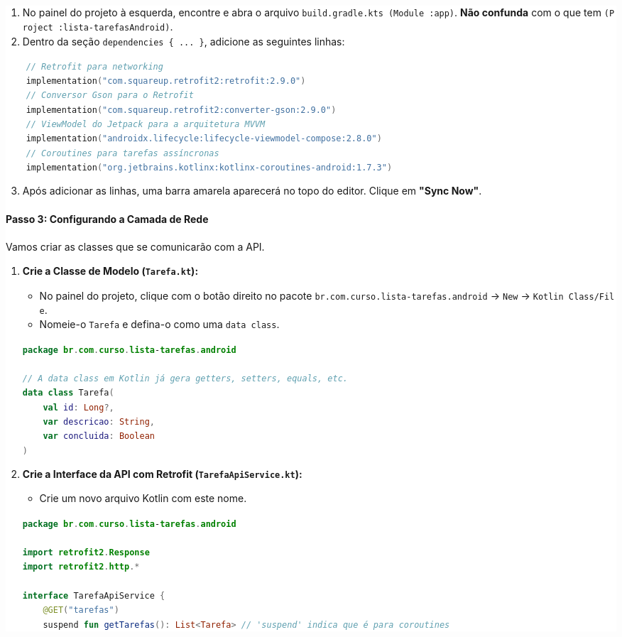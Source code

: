 1.  No painel do projeto à esquerda, encontre e abra o arquivo `build.gradle.kts (Module :app)`. **Não confunda** com o que tem `(Project :lista-tarefasAndroid)`.
2.  Dentro da seção `dependencies { ... }`, adicione as seguintes linhas:



```kotlin
    // Retrofit para networking
    implementation("com.squareup.retrofit2:retrofit:2.9.0")
    // Conversor Gson para o Retrofit
    implementation("com.squareup.retrofit2:converter-gson:2.9.0")
    // ViewModel do Jetpack para a arquitetura MVVM
    implementation("androidx.lifecycle:lifecycle-viewmodel-compose:2.8.0")
    // Coroutines para tarefas assíncronas
    implementation("org.jetbrains.kotlinx:kotlinx-coroutines-android:1.7.3")
```

3.  Após adicionar as linhas, uma barra amarela aparecerá no topo do editor. Clique em **"Sync Now"**.

#### **Passo 3: Configurando a Camada de Rede**

Vamos criar as classes que se comunicarão com a API.

1.  **Crie a Classe de Modelo (`Tarefa.kt`):**

      * No painel do projeto, clique com o botão direito no pacote `br.com.curso.lista-tarefas.android` -\> `New` -\> `Kotlin Class/File`.
      * Nomeie-o `Tarefa` e defina-o como uma `data class`.

    <!-- end list -->

    ```kotlin
    package br.com.curso.lista-tarefas.android

    // A data class em Kotlin já gera getters, setters, equals, etc.
    data class Tarefa(
        val id: Long?,
        var descricao: String,
        var concluida: Boolean
    )
    ```

2.  **Crie a Interface da API com Retrofit (`TarefaApiService.kt`):**

      * Crie um novo arquivo Kotlin com este nome.

    <!-- end list -->

    ```kotlin
    package br.com.curso.lista-tarefas.android

    import retrofit2.Response
    import retrofit2.http.*

    interface TarefaApiService {
        @GET("tarefas")
        suspend fun getTarefas(): List<Tarefa> // 'suspend' indica que é para coroutines
